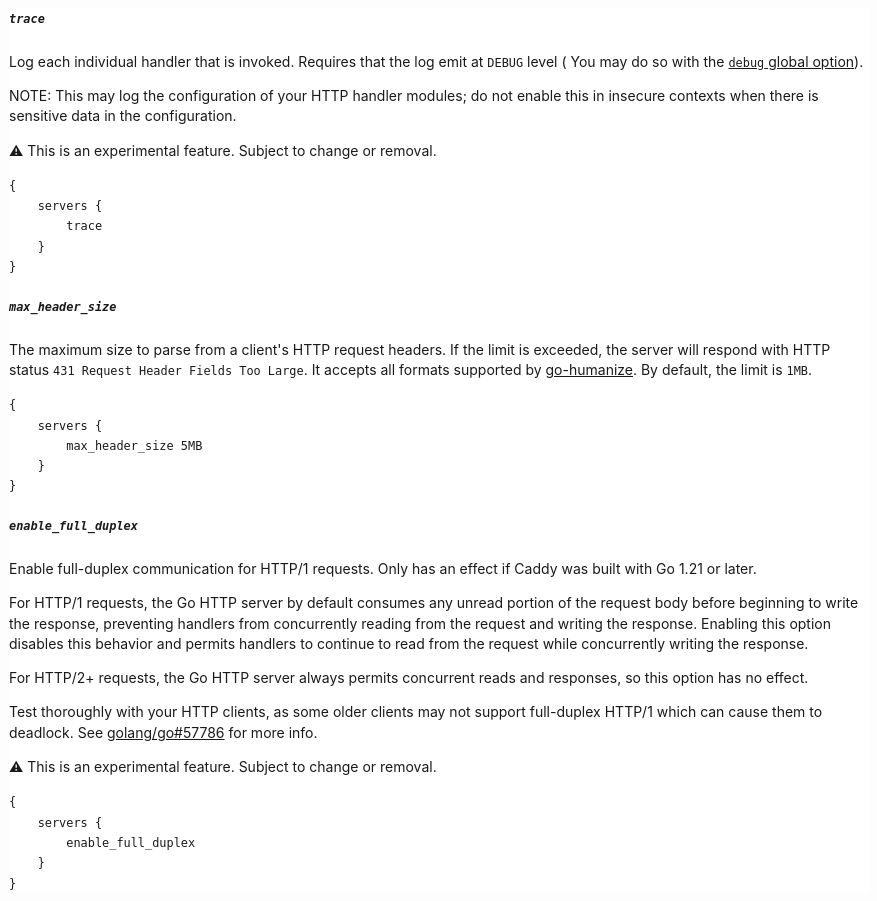 
##### `trace`

Log each individual handler that is invoked. Requires that the log emit at `DEBUG` level ( You may do so with the [`debug` global option](#debug)).

NOTE: This may log the configuration of your HTTP handler modules; do not enable this in insecure contexts when there is sensitive data in the configuration.

⚠️ This is an experimental feature. Subject to change or removal.

```caddy
{
	servers {
		trace
	}
}
```


##### `max_header_size`

The maximum size to parse from a client's HTTP request headers. If the limit is exceeded, the server will respond with HTTP status `431 Request Header Fields Too Large`. It accepts all formats supported by [go-humanize](https://github.com/dustin/go-humanize/blob/master/bytes.go). By default, the limit is `1MB`.

```caddy
{
	servers {
		max_header_size 5MB
	}
}
```


##### `enable_full_duplex`

Enable full-duplex communication for HTTP/1 requests. Only has an effect if Caddy was built with Go 1.21 or later.

For HTTP/1 requests, the Go HTTP server by default consumes any unread portion of the request body before beginning to write the response, preventing handlers from concurrently reading from the request and writing the response. Enabling this option disables this behavior and permits handlers to continue to read from the request while concurrently writing the response.

For HTTP/2+ requests, the Go HTTP server always permits concurrent reads and responses, so this option has no effect.

Test thoroughly with your HTTP clients, as some older clients may not support full-duplex HTTP/1 which can cause them to deadlock. See [golang/go#57786](https://github.com/golang/go/issues/57786) for more info.

⚠️ This is an experimental feature. Subject to change or removal.

```caddy
{
	servers {
		enable_full_duplex
	}
}
```
